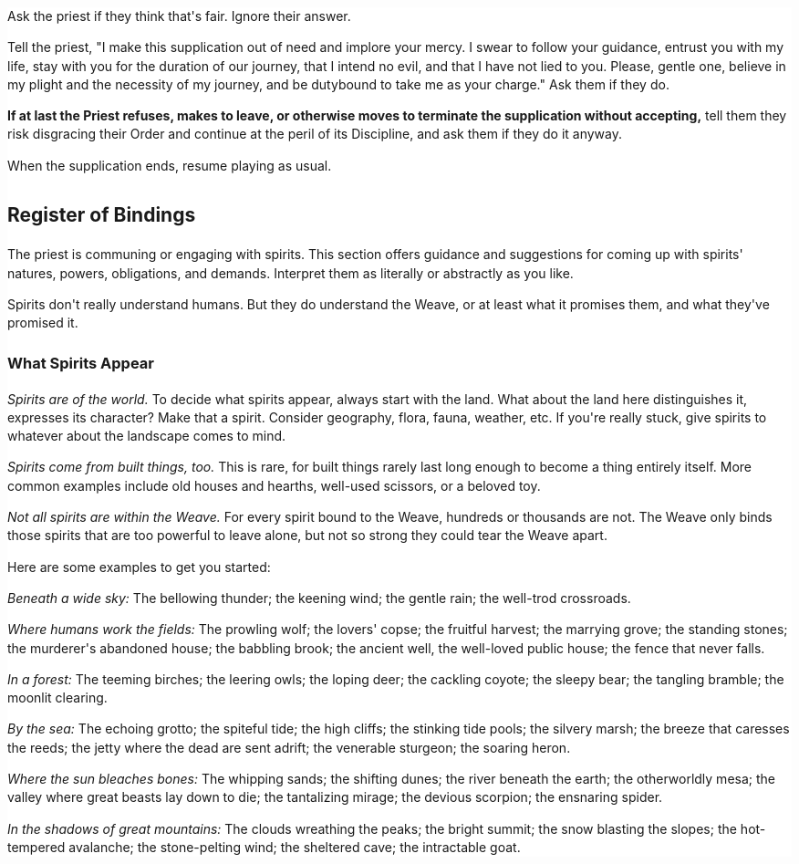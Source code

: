 Ask the priest if they think that's fair. Ignore their answer.

Tell the priest, "I make this supplication out of need and implore your mercy. I swear to follow your guidance, entrust you with my life, stay with you for the duration of our journey, that I intend no evil, and that I have not lied to you. Please, gentle one, believe in my plight and the necessity of my journey, and be dutybound to take me as your charge." Ask them if they do.

**If at last the Priest refuses, makes to leave, or otherwise moves to terminate the supplication without accepting,** tell them they risk disgracing their Order and continue at the peril of its Discipline, and ask them if they do it anyway.

When the supplication ends, resume playing as usual.

## Register of Bindings
The priest is communing or engaging with spirits. This section offers guidance and suggestions for coming up with spirits' natures, powers, obligations, and demands. Interpret them as literally or abstractly as you like.

Spirits don't really understand humans. But they do understand the Weave, or at least what it promises them, and what they've promised it.
### What Spirits Appear
*Spirits are of the world.* To decide what spirits appear, always start with the land. What about the land here distinguishes it, expresses its character? Make that a spirit. Consider geography, flora, fauna, weather, etc. If you're really stuck, give spirits to whatever about the landscape comes to mind.

*Spirits come from built things, too.* This is rare, for built things rarely last long enough to become a thing entirely itself. More common examples include old houses and hearths, well-used scissors, or a beloved toy.

*Not all spirits are within the Weave.* For every spirit bound to the Weave, hundreds or thousands are not. The Weave only binds those spirits that are too powerful to leave alone, but not so strong they could tear the Weave apart.

Here are some examples to get you started:

*Beneath a wide sky:* The bellowing thunder; the keening wind; the gentle rain; the well-trod crossroads.

*Where humans work the fields:* The prowling wolf; the lovers' copse; the fruitful harvest; the marrying grove; the standing stones; the murderer's abandoned house; the babbling brook; the ancient well, the well-loved public house; the fence that never falls.

*In a forest:* The teeming birches; the leering owls; the loping deer; the cackling coyote; the sleepy bear; the tangling bramble; the moonlit clearing.

*By the sea:* The echoing grotto; the spiteful tide; the high cliffs; the stinking tide pools; the silvery marsh; the breeze that caresses the reeds; the jetty where the dead are sent adrift; the venerable sturgeon; the soaring heron.

*Where the sun bleaches bones:* The whipping sands; the shifting dunes; the river beneath the earth; the otherworldly mesa; the valley where great beasts lay down to die; the tantalizing mirage; the devious scorpion; the ensnaring spider.

*In the shadows of great mountains:* The clouds wreathing the peaks; the bright summit; the snow blasting the slopes; the hot-tempered avalanche; the stone-pelting wind; the sheltered cave; the intractable goat.

